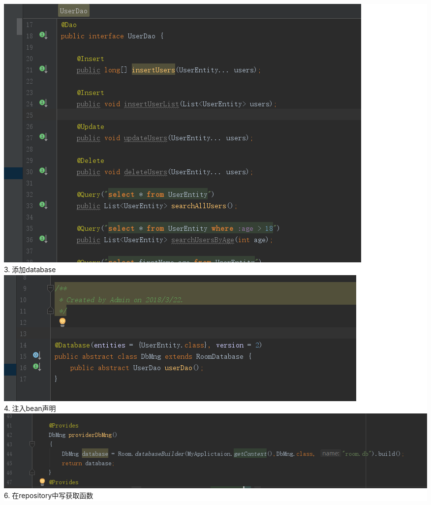 ![热点概念](/static/img/blog/android/安卓学习方法/安卓学习30.png)<br />
3.  添加database<br />
![热点概念](/static/img/blog/android/安卓学习方法/安卓学习31.png)<br />
4.  注入bean声明<br />
![热点概念](/static/img/blog/android/安卓学习方法/安卓学习32.png)<br />
6.  在repository中写获取函数<br />